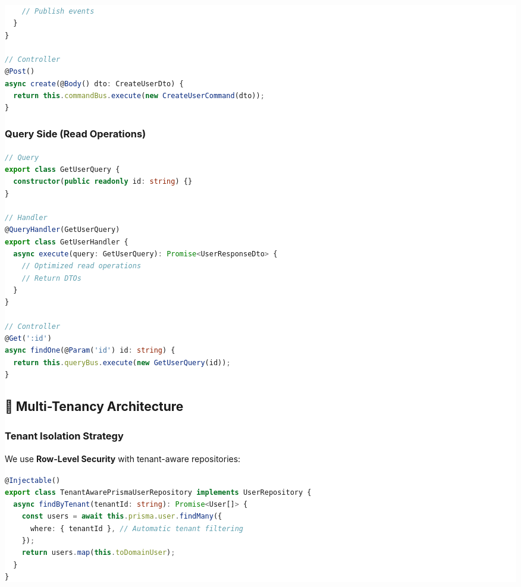 ```typescript
    // Publish events
  }
}

// Controller
@Post()
async create(@Body() dto: CreateUserDto) {
  return this.commandBus.execute(new CreateUserCommand(dto));
}
```

### Query Side (Read Operations)
```typescript
// Query
export class GetUserQuery {
  constructor(public readonly id: string) {}
}

// Handler
@QueryHandler(GetUserQuery)
export class GetUserHandler {
  async execute(query: GetUserQuery): Promise<UserResponseDto> {
    // Optimized read operations
    // Return DTOs
  }
}

// Controller
@Get(':id')
async findOne(@Param('id') id: string) {
  return this.queryBus.execute(new GetUserQuery(id));
}
```

## 🏢 Multi-Tenancy Architecture

### Tenant Isolation Strategy
We use **Row-Level Security** with tenant-aware repositories:

```typescript
@Injectable()
export class TenantAwarePrismaUserRepository implements UserRepository {
  async findByTenant(tenantId: string): Promise<User[]> {
    const users = await this.prisma.user.findMany({
      where: { tenantId }, // Automatic tenant filtering
    });
    return users.map(this.toDomainUser);
  }
}
```
